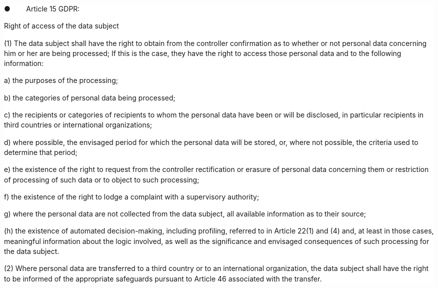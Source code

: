●        Article 15 GDPR:

Right of access of the data subject

(1) The data subject shall have the right to obtain from the controller confirmation as to whether or not personal data concerning him or her are being processed; If this is the case, they have the right to access those personal data and to the following information:

a) the purposes of the processing;

b) the categories of personal data being processed;

c) the recipients or categories of recipients to whom the personal data have been or will be disclosed, in particular recipients in third countries or international organizations;

d) where possible, the envisaged period for which the personal data will be stored, or, where not possible, the criteria used to determine that period;

e) the existence of the right to request from the controller rectification or erasure of personal data concerning them or restriction of processing of such data or to object to such processing;

f) the existence of the right to lodge a complaint with a supervisory authority;

g) where the personal data are not collected from the data subject, all available information as to their source;

(h) the existence of automated decision-making, including profiling, referred to in Article 22(1) and (4) and, at least in those cases, meaningful information about the logic involved, as well as the significance and envisaged consequences of such processing for the data subject.

(2) Where personal data are transferred to a third country or to an international organization, the data subject shall have the right to be informed of the appropriate safeguards pursuant to Article 46 associated with the transfer.


